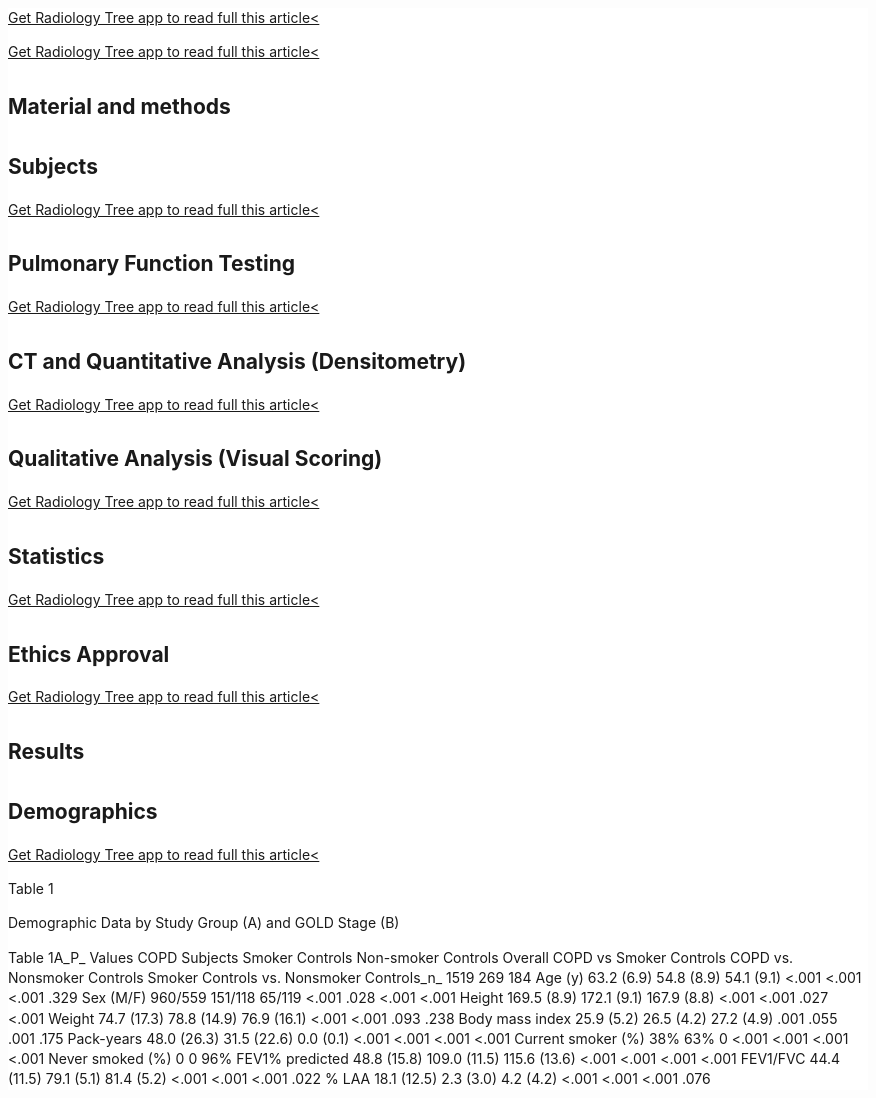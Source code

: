 [Get Radiology Tree app to read full this article<](https://clinicalpub.com/app)

[Get Radiology Tree app to read full this article<](https://clinicalpub.com/app)

## Material and methods

## Subjects

[Get Radiology Tree app to read full this article<](https://clinicalpub.com/app)

## Pulmonary Function Testing

[Get Radiology Tree app to read full this article<](https://clinicalpub.com/app)

## CT and Quantitative Analysis (Densitometry)

[Get Radiology Tree app to read full this article<](https://clinicalpub.com/app)

## Qualitative Analysis (Visual Scoring)

[Get Radiology Tree app to read full this article<](https://clinicalpub.com/app)

## Statistics

[Get Radiology Tree app to read full this article<](https://clinicalpub.com/app)

## Ethics Approval

[Get Radiology Tree app to read full this article<](https://clinicalpub.com/app)

## Results

## Demographics

[Get Radiology Tree app to read full this article<](https://clinicalpub.com/app)

Table 1


Demographic Data by Study Group (A) and GOLD Stage (B)


Table 1A_P_ Values COPD Subjects Smoker Controls Non-smoker Controls Overall COPD vs Smoker Controls COPD vs. Nonsmoker Controls Smoker Controls vs. Nonsmoker Controls_n_ 1519 269 184 Age (y) 63.2 (6.9) 54.8 (8.9) 54.1 (9.1) <.001 <.001 <.001 .329 Sex (M/F) 960/559 151/118 65/119 <.001 .028 <.001 <.001 Height 169.5 (8.9) 172.1 (9.1) 167.9 (8.8) <.001 <.001 .027 <.001 Weight 74.7 (17.3) 78.8 (14.9) 76.9 (16.1) <.001 <.001 .093 .238 Body mass index 25.9 (5.2) 26.5 (4.2) 27.2 (4.9) .001 .055 .001 .175 Pack-years 48.0 (26.3) 31.5 (22.6) 0.0 (0.1) <.001 <.001 <.001 <.001 Current smoker (%) 38% 63% 0 <.001 <.001 <.001 <.001 Never smoked (%) 0 0 96% FEV1% predicted 48.8 (15.8) 109.0 (11.5) 115.6 (13.6) <.001 <.001 <.001 <.001 FEV1/FVC 44.4 (11.5) 79.1 (5.1) 81.4 (5.2) <.001 <.001 <.001 .022 % LAA 18.1 (12.5) 2.3 (3.0) 4.2 (4.2) <.001 <.001 <.001 .076
